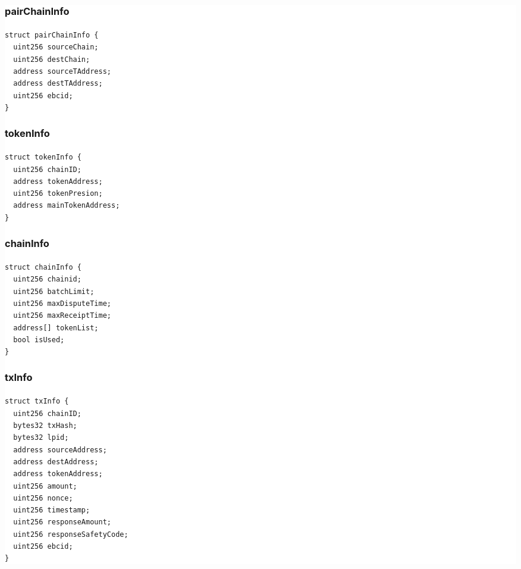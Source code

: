 ### pairChainInfo

```solidity
struct pairChainInfo {
  uint256 sourceChain;
  uint256 destChain;
  address sourceTAddress;
  address destTAddress;
  uint256 ebcid;
}
```

### tokenInfo

```solidity
struct tokenInfo {
  uint256 chainID;
  address tokenAddress;
  uint256 tokenPresion;
  address mainTokenAddress;
}
```

### chainInfo

```solidity
struct chainInfo {
  uint256 chainid;
  uint256 batchLimit;
  uint256 maxDisputeTime;
  uint256 maxReceiptTime;
  address[] tokenList;
  bool isUsed;
}
```

### txInfo

```solidity
struct txInfo {
  uint256 chainID;
  bytes32 txHash;
  bytes32 lpid;
  address sourceAddress;
  address destAddress;
  address tokenAddress;
  uint256 amount;
  uint256 nonce;
  uint256 timestamp;
  uint256 responseAmount;
  uint256 responseSafetyCode;
  uint256 ebcid;
}
```
